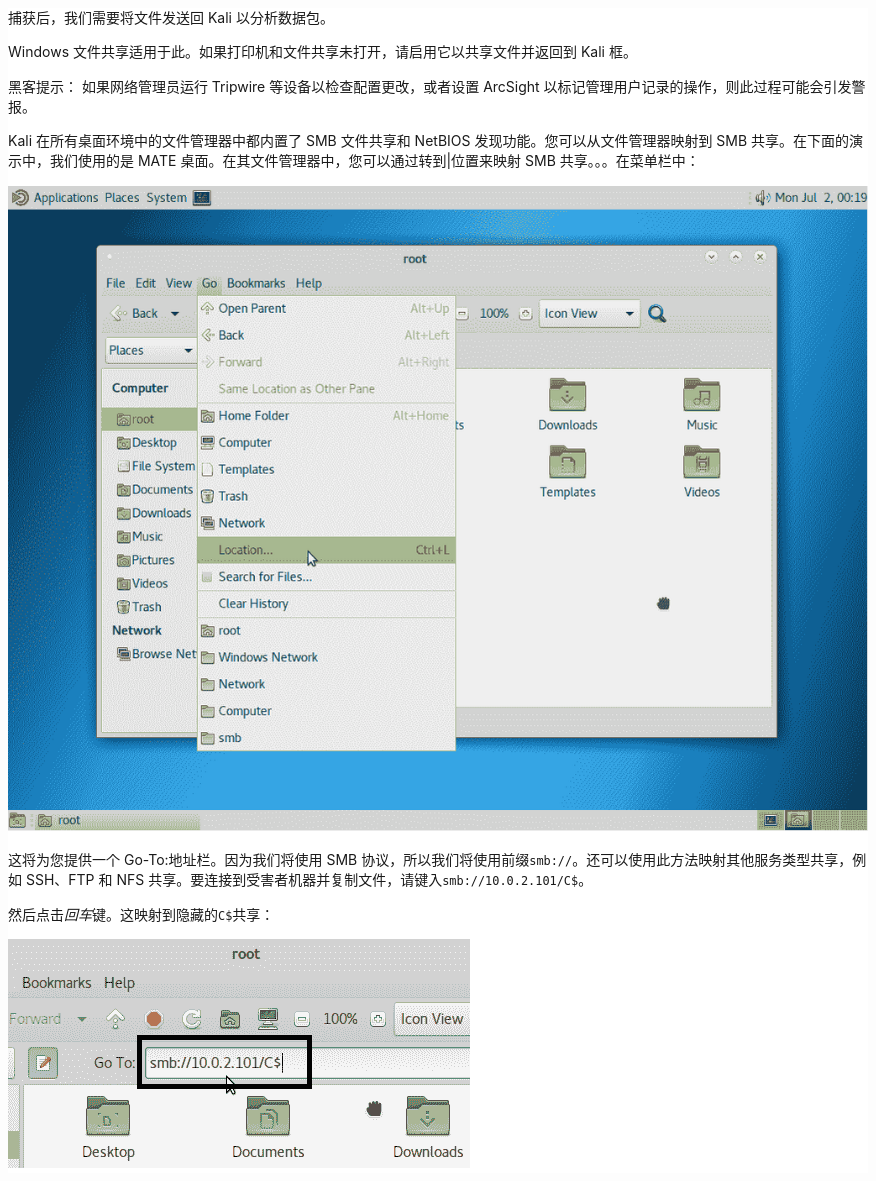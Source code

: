 捕获后，我们需要将文件发送回 Kali 以分析数据包。

Windows 文件共享适用于此。如果打印机和文件共享未打开，请启用它以共享文件并返回到 Kali 框。

黑客提示：
如果网络管理员运行 Tripwire 等设备以检查配置更改，或者设置 ArcSight 以标记管理用户记录的操作，则此过程可能会引发警报。

Kali 在所有桌面环境中的文件管理器中都内置了 SMB 文件共享和 NetBIOS 发现功能。您可以从文件管理器映射到 SMB 共享。在下面的演示中，我们使用的是 MATE 桌面。在其文件管理器中，您可以通过转到|位置来映射 SMB 共享。。。在菜单栏中：

![](img/cc294105-73e8-444c-8d16-8be22b754fa6.png)

这将为您提供一个 Go-To:地址栏。因为我们将使用 SMB 协议，所以我们将使用前缀`smb://`。还可以使用此方法映射其他服务类型共享，例如 SSH、FTP 和 NFS 共享。要连接到受害者机器并复制文件，请键入`smb://10.0.2.101/C$`。

然后点击*回车*键。这映射到隐藏的`C$`共享：

![](img/f4544778-8b21-4709-a899-bd1b1836d910.png)
